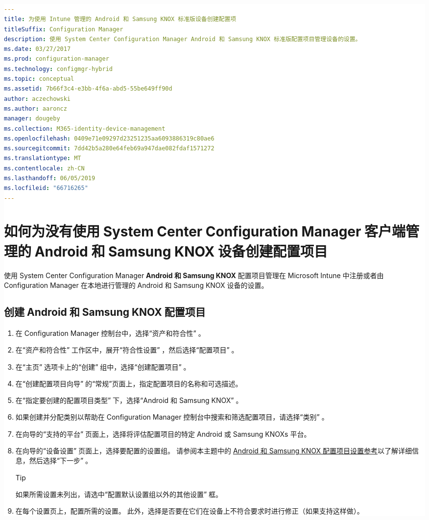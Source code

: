 ```yaml
---
title: 为使用 Intune 管理的 Android 和 Samsung KNOX 标准版设备创建配置项
titleSuffix: Configuration Manager
description: 使用 System Center Configuration Manager Android 和 Samsung KNOX 标准版配置项目管理设备的设置。
ms.date: 03/27/2017
ms.prod: configuration-manager
ms.technology: configmgr-hybrid
ms.topic: conceptual
ms.assetid: 7b66f3c4-e3bb-4f6a-abd5-55be649ff90d
author: aczechowski
ms.author: aaroncz
manager: dougeby
ms.collection: M365-identity-device-management
ms.openlocfilehash: 0409e71e09297d23251235aa6093886319c80ae6
ms.sourcegitcommit: 7dd42b5a280e64feb69a947dae082fdaf1571272
ms.translationtype: MT
ms.contentlocale: zh-CN
ms.lasthandoff: 06/05/2019
ms.locfileid: "66716265"
---
```

# <a name="how-to-create-configuration-items-for-android-and-samsung-knox-devices-managed-without-the-system-center-configuration-manager-client"></a>如何为没有使用 System Center Configuration Manager 客户端管理的 Android 和 Samsung KNOX 设备创建配置项目

使用 System Center Configuration Manager **Android 和 Samsung KNOX** 配置项目管理在 Microsoft Intune 中注册或者由 Configuration Manager 在本地进行管理的 Android 和 Samsung KNOX 设备的设置。  

## <a name="create-an-android-and-samsung-knox-configuration-item"></a>创建 Android 和 Samsung KNOX 配置项目  

1. 在 Configuration Manager 控制台中，选择“资产和符合性”  。  

2. 在“资产和符合性”  工作区中，展开“符合性设置”  ，然后选择“配置项目”  。  

3. 在“主页”  选项卡上的“创建”  组中，选择“创建配置项目”  。  

4. 在“创建配置项目向导”  的“常规”页面上，指定配置项目的名称和可选描述。  

5. 在“指定要创建的配置项目类型”  下，选择“Android 和 Samsung KNOX”  。  

6. 如果创建并分配类别以帮助在 Configuration Manager 控制台中搜索和筛选配置项目，请选择“类别”  。  

7. 在向导的“支持的平台”  页面上，选择将评估配置项目的特定 Android 或 Samsung KNOXs 平台。  

8. 在向导的“设备设置”  页面上，选择要配置的设置组。 请参阅本主题中的 [Android 和 Samsung KNOX 配置项目设置参考](#android-and-samsung-knox-configuration-item-settings-reference)以了解详细信息，然后选择“下一步”  。  

    > [!TIP]  
    >  如果所需设置未列出，请选中“配置默认设置组以外的其他设置”  框。  

9. 在每个设置页上，配置所需的设置。 此外，选择是否要在它们在设备上不符合要求时进行修正（如果支持这样做）。  
